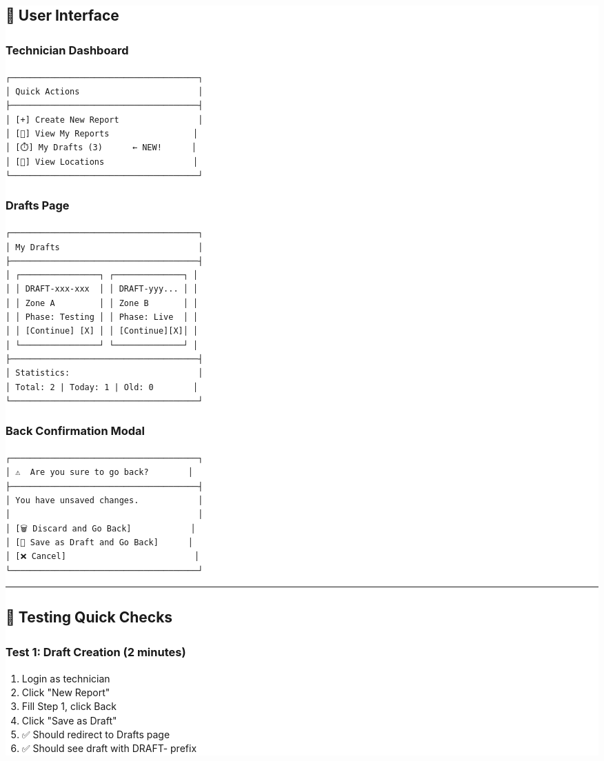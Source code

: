 
## 🎨 **User Interface**

### **Technician Dashboard**
```
┌──────────────────────────────────────┐
│ Quick Actions                        │
├──────────────────────────────────────┤
│ [+] Create New Report                │
│ [📄] View My Reports                 │
│ [⏱️] My Drafts (3)      ← NEW!      │
│ [📍] View Locations                  │
└──────────────────────────────────────┘
```

### **Drafts Page**
```
┌──────────────────────────────────────┐
│ My Drafts                            │
├──────────────────────────────────────┤
│ ┌────────────────┐ ┌──────────────┐ │
│ │ DRAFT-xxx-xxx  │ │ DRAFT-yyy... │ │
│ │ Zone A         │ │ Zone B       │ │
│ │ Phase: Testing │ │ Phase: Live  │ │
│ │ [Continue] [X] │ │ [Continue][X]│ │
│ └────────────────┘ └──────────────┘ │
├──────────────────────────────────────┤
│ Statistics:                          │
│ Total: 2 | Today: 1 | Old: 0        │
└──────────────────────────────────────┘
```

### **Back Confirmation Modal**
```
┌──────────────────────────────────────┐
│ ⚠️  Are you sure to go back?        │
├──────────────────────────────────────┤
│ You have unsaved changes.            │
│                                      │
│ [🗑️ Discard and Go Back]            │
│ [💾 Save as Draft and Go Back]      │
│ [❌ Cancel]                          │
└──────────────────────────────────────┘
```

---

## 🧪 **Testing Quick Checks**

### **Test 1: Draft Creation** (2 minutes)
1. Login as technician
2. Click "New Report"
3. Fill Step 1, click Back
4. Click "Save as Draft"
5. ✅ Should redirect to Drafts page
6. ✅ Should see draft with DRAFT- prefix
